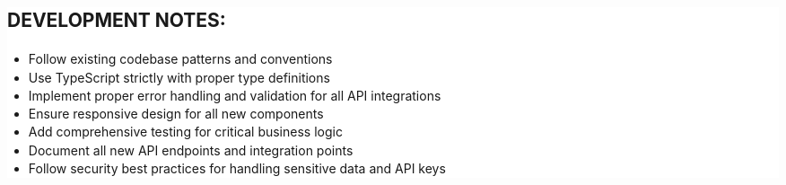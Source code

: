 ## DEVELOPMENT NOTES:

- Follow existing codebase patterns and conventions
- Use TypeScript strictly with proper type definitions
- Implement proper error handling and validation for all API integrations
- Ensure responsive design for all new components
- Add comprehensive testing for critical business logic
- Document all new API endpoints and integration points
- Follow security best practices for handling sensitive data and API keys